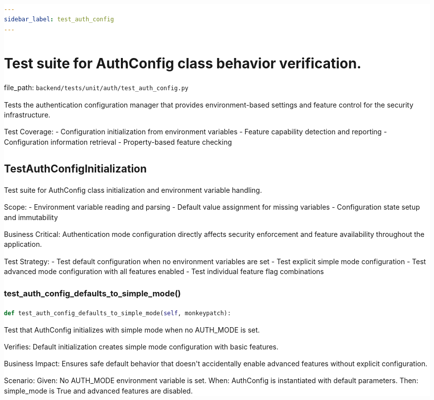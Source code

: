 ```yaml
---
sidebar_label: test_auth_config
---
```


# Test suite for AuthConfig class behavior verification.

  file_path: `backend/tests/unit/auth/test_auth_config.py`

Tests the authentication configuration manager that provides environment-based
settings and feature control for the security infrastructure.

Test Coverage:
    - Configuration initialization from environment variables
    - Feature capability detection and reporting
    - Configuration information retrieval
    - Property-based feature checking

## TestAuthConfigInitialization

Test suite for AuthConfig class initialization and environment variable handling.

Scope:
    - Environment variable reading and parsing
    - Default value assignment for missing variables
    - Configuration state setup and immutability

Business Critical:
    Authentication mode configuration directly affects security enforcement
    and feature availability throughout the application.

Test Strategy:
    - Test default configuration when no environment variables are set
    - Test explicit simple mode configuration
    - Test advanced mode configuration with all features enabled
    - Test individual feature flag combinations

### test_auth_config_defaults_to_simple_mode()

```python
def test_auth_config_defaults_to_simple_mode(self, monkeypatch):
```

Test that AuthConfig initializes with simple mode when no AUTH_MODE is set.

Verifies:
    Default initialization creates simple mode configuration with basic features.

Business Impact:
    Ensures safe default behavior that doesn't accidentally enable advanced features
    without explicit configuration.

Scenario:
    Given: No AUTH_MODE environment variable is set.
    When: AuthConfig is instantiated with default parameters.
    Then: simple_mode is True and advanced features are disabled.
